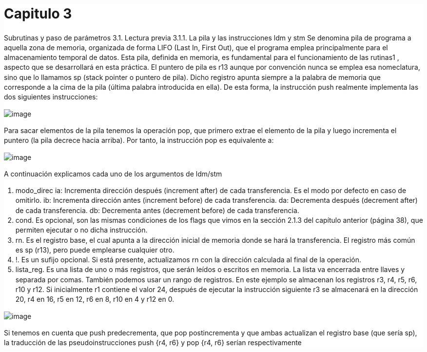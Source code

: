 # Capitulo 3
Subrutinas y paso de parámetros
3.1. Lectura previa
3.1.1. La pila y las instrucciones ldm y stm
Se denomina pila de programa a aquella zona de memoria, organizada de forma
LIFO (Last In, First Out), que el programa emplea principalmente para el almacenamiento temporal de datos. Esta pila, definida en memoria, es fundamental para
el funcionamiento de las rutinas1 , aspecto que se desarrollará en esta práctica.
El puntero de pila es r13 aunque por convención nunca se emplea esa nomeclatura, sino que lo llamamos sp (stack pointer o puntero de pila). Dicho registro
apunta siempre a la palabra de memoria que corresponde a la cima de la pila (última
palabra introducida en ella).
De esta forma, la instrucción push realmente implementa las dos siguientes instrucciones:


![image](https://github.com/Cesar21212033/EInterfaz/assets/143043308/d2bb57f4-7580-4851-9986-c57741cbf7c2)


Para sacar elementos de la pila tenemos la operación pop, que primero extrae el
elemento de la pila y luego incrementa el puntero (la pila decrece hacia arriba). Por
tanto, la instrucción pop es equivalente a:


![image](https://github.com/Cesar21212033/EInterfaz/assets/143043308/013aa4f0-8214-4cc0-8c7e-70909b2b7a26)


A continuación explicamos cada uno de los argumentos de ldm/stm
1. modo_direc
ia: Incrementa dirección después (increment after) de cada transferencia.
Es el modo por defecto en caso de omitirlo.
ib: Incrementa dirección antes (increment before) de cada transferencia.
da: Decrementa después (decrement after) de cada transferencia.
db: Decrementa antes (decrement before) de cada transferencia.
2. cond. Es opcional, son las mismas condiciones de los flags que vimos en la
sección 2.1.3 del capítulo anterior (página 38), que permiten ejecutar o no
dicha instrucción.
3. rn. Es el registro base, el cual apunta a la dirección inicial de memoria donde se
hará la transferencia. El registro más común es sp (r13), pero puede emplearse
cualquier otro.
4. !. Es un sufijo opcional. Si está presente, actualizamos rn con la dirección
calculada al final de la operación.
5. lista_reg. Es una lista de uno o más registros, que serán leídos o escritos en
memoria. La lista va encerrada entre llaves y separada por comas. También
podemos usar un rango de registros. En este ejemplo se almacenan los registros
r3, r4, r5, r6, r10 y r12. Si inicialmente r1 contiene el valor 24, después
de ejecutar la instrucción siguiente r3 se almacenará en la dirección 20, r4 en
16, r5 en 12, r6 en 8, r10 en 4 y r12 en 0.


![image](https://github.com/Cesar21212033/EInterfaz/assets/143043308/8c5e20b2-fc2f-4f16-906e-f6a5f441dc65)

Si tenemos en cuenta que push predecrementa, que pop postincrementa y que
ambas actualizan el registro base (que sería sp), la traducción de las pseudoinstrucciones push {r4, r6} y pop {r4, r6} serían respectivamente
